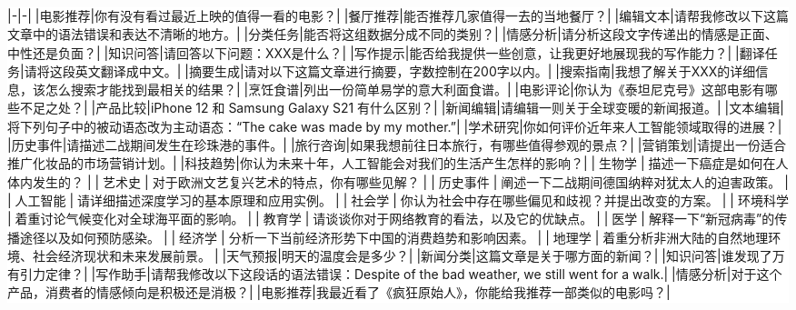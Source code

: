 |-|-|
|电影推荐|你有没有看过最近上映的值得一看的电影？|
|餐厅推荐|能否推荐几家值得一去的当地餐厅？|
|编辑文本|请帮我修改以下这篇文章中的语法错误和表达不清晰的地方。|
|分类任务|能否将这组数据分成不同的类别？|
|情感分析|请分析这段文字传递出的情感是正面、中性还是负面？|
|知识问答|请回答以下问题：XXX是什么？|
|写作提示|能否给我提供一些创意，让我更好地展现我的写作能力？|
|翻译任务|请将这段英文翻译成中文。|
|摘要生成|请对以下这篇文章进行摘要，字数控制在200字以内。|
|搜索指南|我想了解关于XXX的详细信息，该怎么搜索才能找到最相关的结果？|
|烹饪食谱|列出一份简单易学的意大利面食谱。|
|电影评论|你认为《泰坦尼克号》这部电影有哪些不足之处？|
|产品比较|iPhone 12 和 Samsung Galaxy S21 有什么区别？|
|新闻编辑|请编辑一则关于全球变暖的新闻报道。|
|文本编辑|将下列句子中的被动语态改为主动语态：“The cake was made by my mother.”|
|学术研究|你如何评价近年来人工智能领域取得的进展？|
|历史事件|请描述二战期间发生在珍珠港的事件。|
|旅行咨询|如果我想前往日本旅行，有哪些值得参观的景点？|
|营销策划|请提出一份适合推广化妆品的市场营销计划。|
|科技趋势|你认为未来十年，人工智能会对我们的生活产生怎样的影响？|
| 生物学 | 描述一下癌症是如何在人体内发生的？ |
| 艺术史 | 对于欧洲文艺复兴艺术的特点，你有哪些见解？ |
| 历史事件 | 阐述一下二战期间德国纳粹对犹太人的迫害政策。 |
| 人工智能 | 请详细描述深度学习的基本原理和应用实例。 |
| 社会学 | 你认为社会中存在哪些偏见和歧视？并提出改变的方案。 |
| 环境科学 | 着重讨论气候变化对全球海平面的影响。 |
| 教育学 | 请谈谈你对于网络教育的看法，以及它的优缺点。 |
| 医学 | 解释一下“新冠病毒”的传播途径以及如何预防感染。 |
| 经济学 | 分析一下当前经济形势下中国的消费趋势和影响因素。 |
| 地理学 | 着重分析非洲大陆的自然地理环境、社会经济现状和未来发展前景。 |
|天气预报|明天的温度会是多少？|
|新闻分类|这篇文章是关于哪方面的新闻？|
|知识问答|谁发现了万有引力定律？|
|写作助手|请帮我修改以下这段话的语法错误：Despite of the bad weather, we still went for a walk.|
|情感分析|对于这个产品，消费者的情感倾向是积极还是消极？|
|电影推荐|我最近看了《疯狂原始人》，你能给我推荐一部类似的电影吗？|